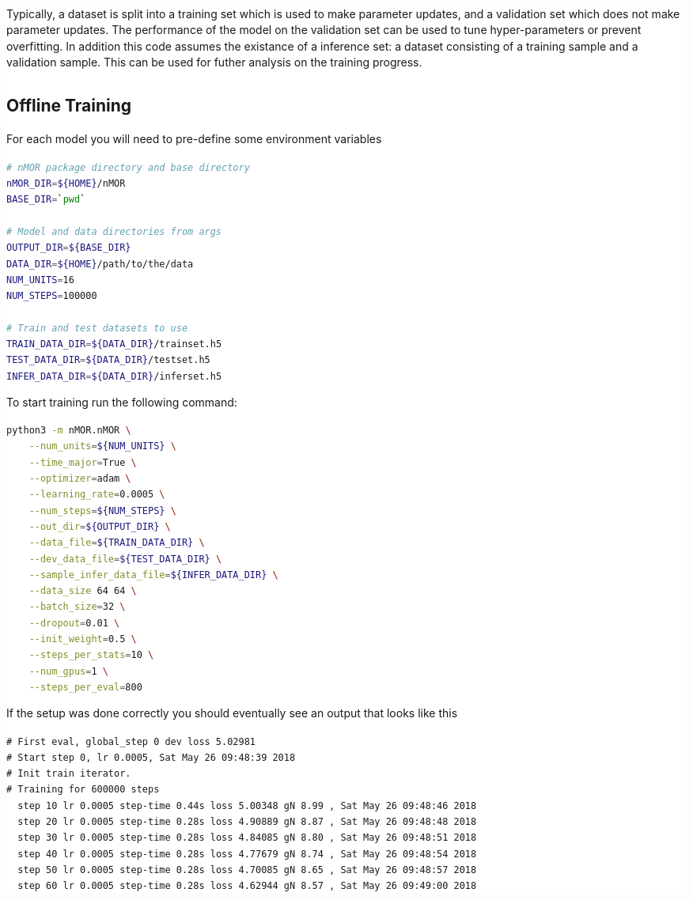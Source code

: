 Typically, a dataset is split into a training set which is used to make parameter updates,
and a validation set which does not make parameter updates. The performance of the
model on the validation set can be used to tune hyper-parameters or prevent overfitting.
In addition this code assumes the existance of a inference set: a dataset consisting
of a training sample and a validation sample. This can be used for futher analysis
on the training progress.

## Offline Training
For each model you will need to pre-define some environment variables

```bash
# nMOR package directory and base directory
nMOR_DIR=${HOME}/nMOR
BASE_DIR=`pwd`

# Model and data directories from args
OUTPUT_DIR=${BASE_DIR}
DATA_DIR=${HOME}/path/to/the/data
NUM_UNITS=16
NUM_STEPS=100000

# Train and test datasets to use
TRAIN_DATA_DIR=${DATA_DIR}/trainset.h5
TEST_DATA_DIR=${DATA_DIR}/testset.h5
INFER_DATA_DIR=${DATA_DIR}/inferset.h5
```

To start training run the following command:

```bash
python3 -m nMOR.nMOR \
    --num_units=${NUM_UNITS} \
    --time_major=True \
    --optimizer=adam \
    --learning_rate=0.0005 \
    --num_steps=${NUM_STEPS} \
    --out_dir=${OUTPUT_DIR} \
    --data_file=${TRAIN_DATA_DIR} \
    --dev_data_file=${TEST_DATA_DIR} \
    --sample_infer_data_file=${INFER_DATA_DIR} \
    --data_size 64 64 \
    --batch_size=32 \
    --dropout=0.01 \
    --init_weight=0.5 \
    --steps_per_stats=10 \
    --num_gpus=1 \
    --steps_per_eval=800
```

If the setup was done correctly you should eventually see an output that looks like this

```
# First eval, global_step 0 dev loss 5.02981
# Start step 0, lr 0.0005, Sat May 26 09:48:39 2018
# Init train iterator.
# Training for 600000 steps
  step 10 lr 0.0005 step-time 0.44s loss 5.00348 gN 8.99 , Sat May 26 09:48:46 2018
  step 20 lr 0.0005 step-time 0.28s loss 4.90889 gN 8.87 , Sat May 26 09:48:48 2018
  step 30 lr 0.0005 step-time 0.28s loss 4.84085 gN 8.80 , Sat May 26 09:48:51 2018
  step 40 lr 0.0005 step-time 0.28s loss 4.77679 gN 8.74 , Sat May 26 09:48:54 2018
  step 50 lr 0.0005 step-time 0.28s loss 4.70085 gN 8.65 , Sat May 26 09:48:57 2018
  step 60 lr 0.0005 step-time 0.28s loss 4.62944 gN 8.57 , Sat May 26 09:49:00 2018
```
